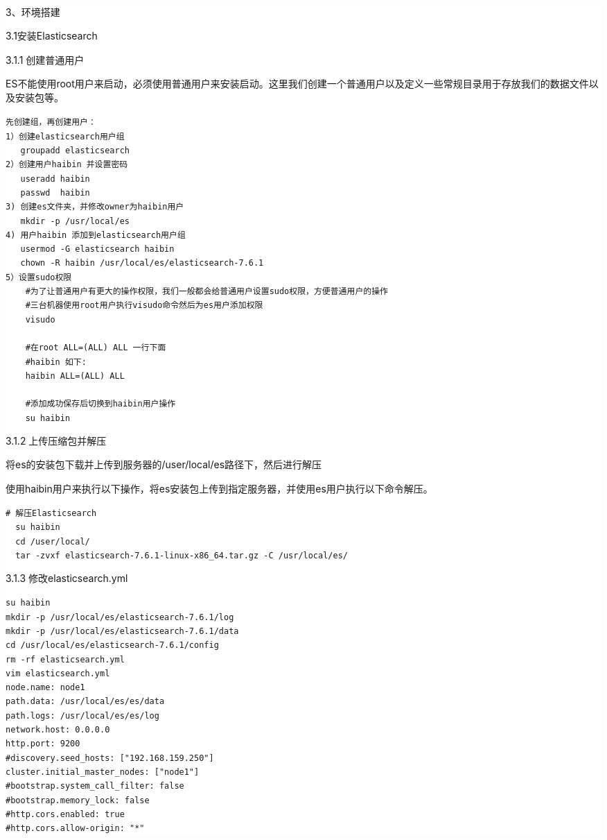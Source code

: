 3、环境搭建

3.1安装Elasticsearch

3.1.1 创建普通用户

ES不能使用root用户来启动，必须使用普通用户来安装启动。这里我们创建一个普通用户以及定义一些常规目录用于存放我们的数据文件以及安装包等。

```
先创建组，再创建用户：
1）创建elasticsearch用户组
   groupadd elasticsearch
2）创建用户haibin 并设置密码
   useradd haibin
   passwd  haibin
3) 创建es文件夹，并修改owner为haibin用户
   mkdir -p /usr/local/es
4) 用户haibin 添加到elasticsearch用户组
   usermod -G elasticsearch haibin
   chown -R haibin /usr/local/es/elasticsearch-7.6.1
5）设置sudo权限
	#为了让普通用户有更大的操作权限，我们一般都会给普通用户设置sudo权限，方便普通用户的操作
	#三台机器使用root用户执行visudo命令然后为es用户添加权限
	visudo

	#在root ALL=(ALL) ALL 一行下面
	#haibin 如下:
	haibin ALL=(ALL) ALL
			 
	#添加成功保存后切换到haibin用户操作
	su haibin

```

3.1.2 上传压缩包并解压

将es的安装包下载并上传到服务器的/user/local/es路径下，然后进行解压

使用haibin用户来执行以下操作，将es安装包上传到指定服务器，并使用es用户执行以下命令解压。

```
# 解压Elasticsearch
  su haibin
  cd /user/local/
  tar -zvxf elasticsearch-7.6.1-linux-x86_64.tar.gz -C /usr/local/es/
```

3.1.3 修改elasticsearch.yml

```
su haibin
mkdir -p /usr/local/es/elasticsearch-7.6.1/log
mkdir -p /usr/local/es/elasticsearch-7.6.1/data
cd /usr/local/es/elasticsearch-7.6.1/config
rm -rf elasticsearch.yml
vim elasticsearch.yml
node.name: node1
path.data: /usr/local/es/es/data
path.logs: /usr/local/es/es/log
network.host: 0.0.0.0
http.port: 9200
#discovery.seed_hosts: ["192.168.159.250"]
cluster.initial_master_nodes: ["node1"]
#bootstrap.system_call_filter: false
#bootstrap.memory_lock: false
#http.cors.enabled: true
#http.cors.allow‐origin: "*"
```

